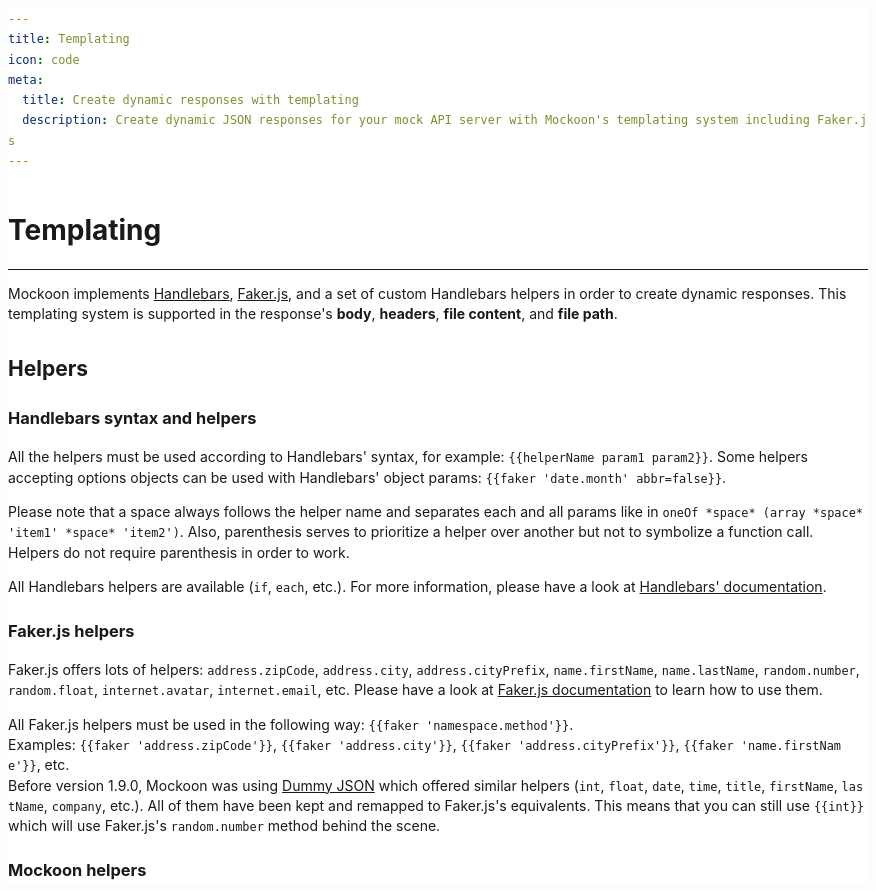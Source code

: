 ```yaml
---
title: Templating
icon: code
meta:
  title: Create dynamic responses with templating
  description: Create dynamic JSON responses for your mock API server with Mockoon's templating system including Faker.js
---
```


# Templating

---

Mockoon implements [Handlebars](https://handlebarsjs.com/), [Faker.js](https://github.com/Marak/faker.js), and a set of custom Handlebars helpers in order to create dynamic responses. This templating system is supported in the response's **body**, **headers**, **file content**, and **file path**.

## Helpers

### Handlebars syntax and helpers

All the helpers must be used according to Handlebars' syntax, for example: `{{helperName param1 param2}}`. Some helpers accepting options objects can be used with Handlebars' object params: `{{faker 'date.month' abbr=false}}`.

Please note that a space always follows the helper name and separates each and all params like in `oneOf *space* (array *space* 'item1' *space* 'item2')`.
Also, parenthesis serves to prioritize a helper over another but not to symbolize a function call. Helpers do not require parenthesis in order to work.

All Handlebars helpers are available (`if`, `each`, etc.). For more information, please have a look at [Handlebars' documentation](https://handlebarsjs.com/).

### Faker.js helpers

Faker.js offers lots of helpers: `address.zipCode`, `address.city`, `address.cityPrefix`, `name.firstName`, `name.lastName`, `random.number`, `random.float`, `internet.avatar`, `internet.email`, etc. Please have a look at [Faker.js documentation](http://marak.github.io/faker.js/faker.html) to learn how to use them.

All Faker.js helpers must be used in the following way: `{{faker 'namespace.method'}}`.  
Examples: `{{faker 'address.zipCode'}}`, `{{faker 'address.city'}}`, `{{faker 'address.cityPrefix'}}`, `{{faker 'name.firstName'}}`, etc.  
Before version 1.9.0, Mockoon was using [Dummy JSON](https://github.com/webroo/dummy-json) which offered similar helpers (`int`, `float`, `date`, `time`, `title`, `firstName`, `lastName`, `company`, etc.). All of them have been kept and remapped to Faker.js's equivalents. This means that you can still use `{{int}}` which will use Faker.js's `random.number` method behind the scene.

### Mockoon helpers
